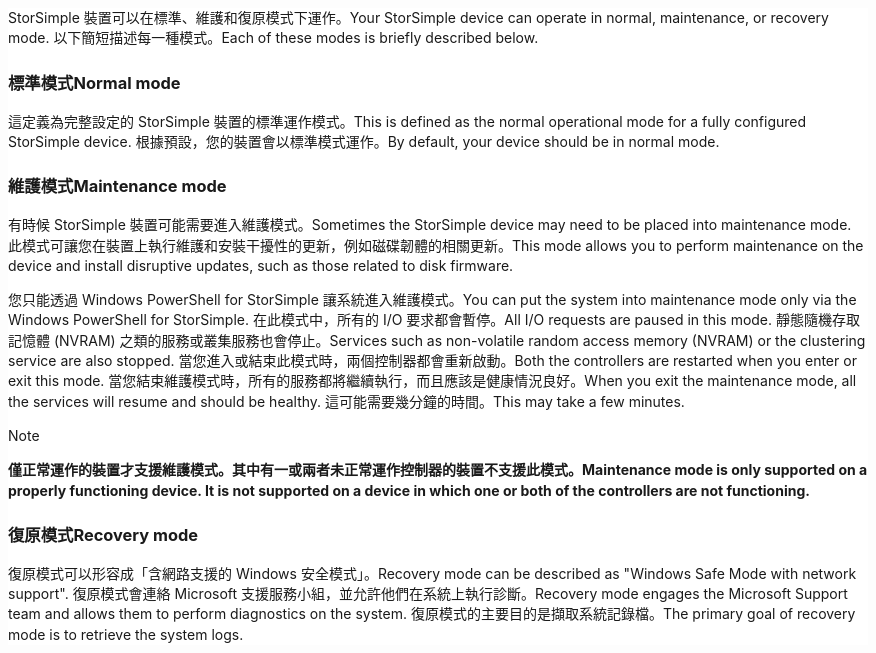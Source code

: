 <span data-ttu-id="37db0-112">StorSimple 裝置可以在標準、維護和復原模式下運作。</span><span class="sxs-lookup"><span data-stu-id="37db0-112">Your StorSimple device can operate in normal, maintenance, or recovery mode.</span></span> <span data-ttu-id="37db0-113">以下簡短描述每一種模式。</span><span class="sxs-lookup"><span data-stu-id="37db0-113">Each of these modes is briefly described below.</span></span>

### <a name="normal-mode"></a><span data-ttu-id="37db0-114">標準模式</span><span class="sxs-lookup"><span data-stu-id="37db0-114">Normal mode</span></span>

<span data-ttu-id="37db0-115">這定義為完整設定的 StorSimple 裝置的標準運作模式。</span><span class="sxs-lookup"><span data-stu-id="37db0-115">This is defined as the normal operational mode for a fully configured StorSimple device.</span></span> <span data-ttu-id="37db0-116">根據預設，您的裝置會以標準模式運作。</span><span class="sxs-lookup"><span data-stu-id="37db0-116">By default, your device should be in normal mode.</span></span>

### <a name="maintenance-mode"></a><span data-ttu-id="37db0-117">維護模式</span><span class="sxs-lookup"><span data-stu-id="37db0-117">Maintenance mode</span></span>

<span data-ttu-id="37db0-118">有時候 StorSimple 裝置可能需要進入維護模式。</span><span class="sxs-lookup"><span data-stu-id="37db0-118">Sometimes the StorSimple device may need to be placed into maintenance mode.</span></span> <span data-ttu-id="37db0-119">此模式可讓您在裝置上執行維護和安裝干擾性的更新，例如磁碟韌體的相關更新。</span><span class="sxs-lookup"><span data-stu-id="37db0-119">This mode allows you to perform maintenance on the device and install disruptive updates, such as those related to disk firmware.</span></span>

<span data-ttu-id="37db0-120">您只能透過 Windows PowerShell for StorSimple 讓系統進入維護模式。</span><span class="sxs-lookup"><span data-stu-id="37db0-120">You can put the system into maintenance mode only via the Windows PowerShell for StorSimple.</span></span> <span data-ttu-id="37db0-121">在此模式中，所有的 I/O 要求都會暫停。</span><span class="sxs-lookup"><span data-stu-id="37db0-121">All I/O requests are paused in this mode.</span></span> <span data-ttu-id="37db0-122">靜態隨機存取記憶體 (NVRAM) 之類的服務或叢集服務也會停止。</span><span class="sxs-lookup"><span data-stu-id="37db0-122">Services such as non-volatile random access memory (NVRAM) or the clustering service are also stopped.</span></span> <span data-ttu-id="37db0-123">當您進入或結束此模式時，兩個控制器都會重新啟動。</span><span class="sxs-lookup"><span data-stu-id="37db0-123">Both the controllers are restarted when you enter or exit this mode.</span></span> <span data-ttu-id="37db0-124">當您結束維護模式時，所有的服務都將繼續執行，而且應該是健康情況良好。</span><span class="sxs-lookup"><span data-stu-id="37db0-124">When you exit the maintenance mode, all the services will resume and should be healthy.</span></span> <span data-ttu-id="37db0-125">這可能需要幾分鐘的時間。</span><span class="sxs-lookup"><span data-stu-id="37db0-125">This may take a few minutes.</span></span>

> [!NOTE]
> <span data-ttu-id="37db0-126">**僅正常運作的裝置才支援維護模式。其中有一或兩者未正常運作控制器的裝置不支援此模式。**</span><span class="sxs-lookup"><span data-stu-id="37db0-126">**Maintenance mode is only supported on a properly functioning device. It is not supported on a device in which one or both of the controllers are not functioning.**</span></span>


### <a name="recovery-mode"></a><span data-ttu-id="37db0-127">復原模式</span><span class="sxs-lookup"><span data-stu-id="37db0-127">Recovery mode</span></span>

<span data-ttu-id="37db0-128">復原模式可以形容成「含網路支援的 Windows 安全模式」。</span><span class="sxs-lookup"><span data-stu-id="37db0-128">Recovery mode can be described as "Windows Safe Mode with network support".</span></span> <span data-ttu-id="37db0-129">復原模式會連絡 Microsoft 支援服務小組，並允許他們在系統上執行診斷。</span><span class="sxs-lookup"><span data-stu-id="37db0-129">Recovery mode engages the Microsoft Support team and allows them to perform diagnostics on the system.</span></span> <span data-ttu-id="37db0-130">復原模式的主要目的是擷取系統記錄檔。</span><span class="sxs-lookup"><span data-stu-id="37db0-130">The primary goal of recovery mode is to retrieve the system logs.</span></span>
